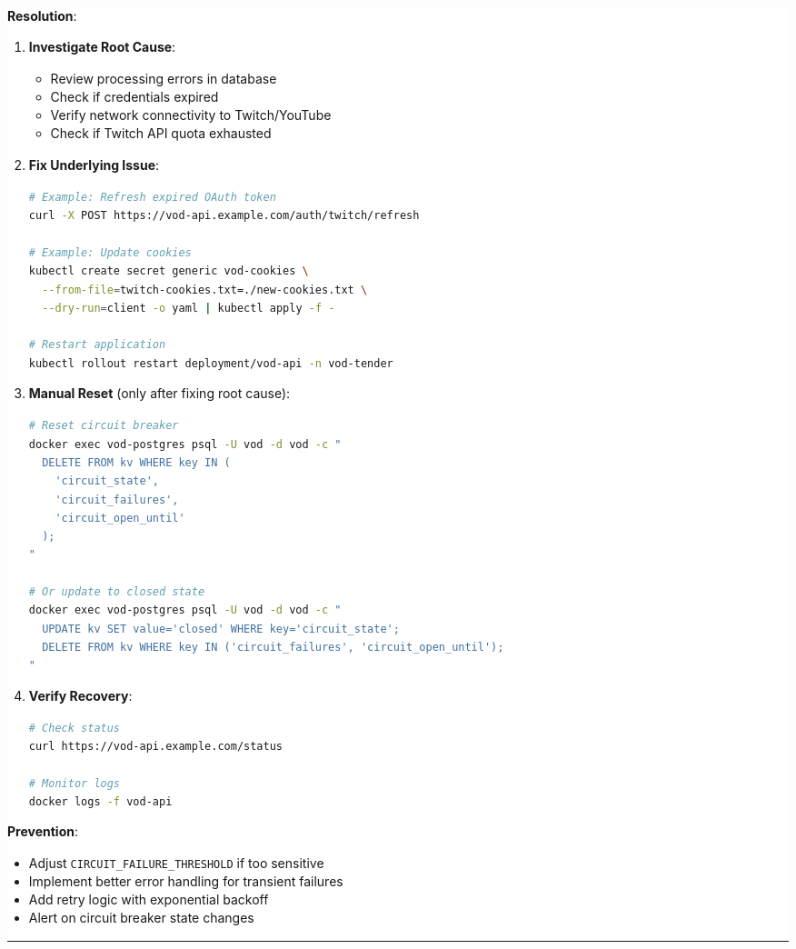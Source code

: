 **Resolution**:

1. **Investigate Root Cause**:
   - Review processing errors in database
   - Check if credentials expired
   - Verify network connectivity to Twitch/YouTube
   - Check if Twitch API quota exhausted

2. **Fix Underlying Issue**:

   ```bash
   # Example: Refresh expired OAuth token
   curl -X POST https://vod-api.example.com/auth/twitch/refresh
   
   # Example: Update cookies
   kubectl create secret generic vod-cookies \
     --from-file=twitch-cookies.txt=./new-cookies.txt \
     --dry-run=client -o yaml | kubectl apply -f -
   
   # Restart application
   kubectl rollout restart deployment/vod-api -n vod-tender
   ```

3. **Manual Reset** (only after fixing root cause):

   ```bash
   # Reset circuit breaker
   docker exec vod-postgres psql -U vod -d vod -c "
     DELETE FROM kv WHERE key IN (
       'circuit_state', 
       'circuit_failures', 
       'circuit_open_until'
     );
   "
   
   # Or update to closed state
   docker exec vod-postgres psql -U vod -d vod -c "
     UPDATE kv SET value='closed' WHERE key='circuit_state';
     DELETE FROM kv WHERE key IN ('circuit_failures', 'circuit_open_until');
   "
   ```

4. **Verify Recovery**:

   ```bash
   # Check status
   curl https://vod-api.example.com/status
   
   # Monitor logs
   docker logs -f vod-api
   ```

**Prevention**:

- Adjust `CIRCUIT_FAILURE_THRESHOLD` if too sensitive
- Implement better error handling for transient failures
- Add retry logic with exponential backoff
- Alert on circuit breaker state changes

---